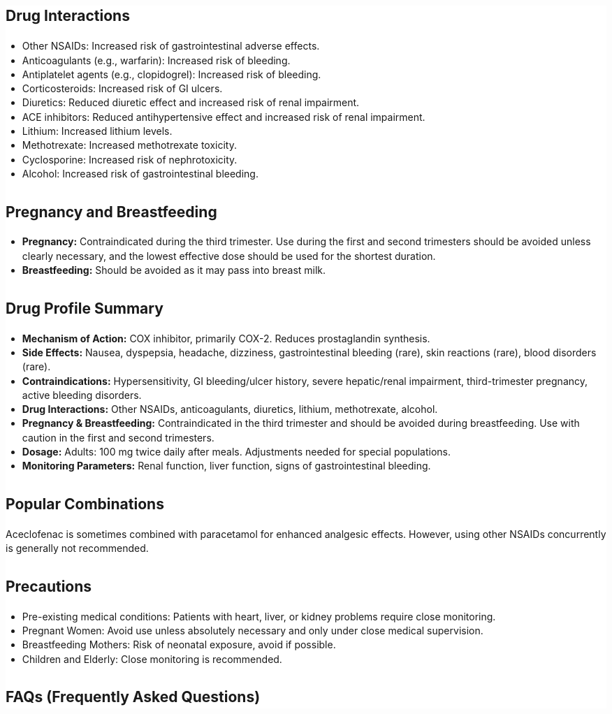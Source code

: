
## **Drug Interactions**

* Other NSAIDs: Increased risk of gastrointestinal adverse effects.
* Anticoagulants (e.g., warfarin): Increased risk of bleeding.
* Antiplatelet agents (e.g., clopidogrel): Increased risk of bleeding.
* Corticosteroids: Increased risk of GI ulcers.
* Diuretics: Reduced diuretic effect and increased risk of renal impairment.
* ACE inhibitors: Reduced antihypertensive effect and increased risk of renal impairment.
* Lithium: Increased lithium levels.
* Methotrexate: Increased methotrexate toxicity.
* Cyclosporine: Increased risk of nephrotoxicity.
* Alcohol: Increased risk of gastrointestinal bleeding.


## **Pregnancy and Breastfeeding**

* **Pregnancy:** Contraindicated during the third trimester. Use during the first and second trimesters should be avoided unless clearly necessary, and the lowest effective dose should be used for the shortest duration.
* **Breastfeeding:** Should be avoided as it may pass into breast milk.

## **Drug Profile Summary**

* **Mechanism of Action:** COX inhibitor, primarily COX-2.  Reduces prostaglandin synthesis.
* **Side Effects:** Nausea, dyspepsia, headache, dizziness, gastrointestinal bleeding (rare), skin reactions (rare), blood disorders (rare).
* **Contraindications:** Hypersensitivity, GI bleeding/ulcer history, severe hepatic/renal impairment, third-trimester pregnancy, active bleeding disorders.
* **Drug Interactions:** Other NSAIDs, anticoagulants, diuretics, lithium, methotrexate, alcohol.
* **Pregnancy & Breastfeeding:** Contraindicated in the third trimester and should be avoided during breastfeeding. Use with caution in the first and second trimesters.
* **Dosage:** Adults: 100 mg twice daily after meals. Adjustments needed for special populations.
* **Monitoring Parameters:** Renal function, liver function, signs of gastrointestinal bleeding.

## **Popular Combinations**

Aceclofenac is sometimes combined with paracetamol for enhanced analgesic effects. However, using other NSAIDs concurrently is generally not recommended.

## **Precautions**

* Pre-existing medical conditions: Patients with heart, liver, or kidney problems require close monitoring.
* Pregnant Women: Avoid use unless absolutely necessary and only under close medical supervision.
* Breastfeeding Mothers: Risk of neonatal exposure, avoid if possible.
* Children and Elderly: Close monitoring is recommended.

## **FAQs (Frequently Asked Questions)**
